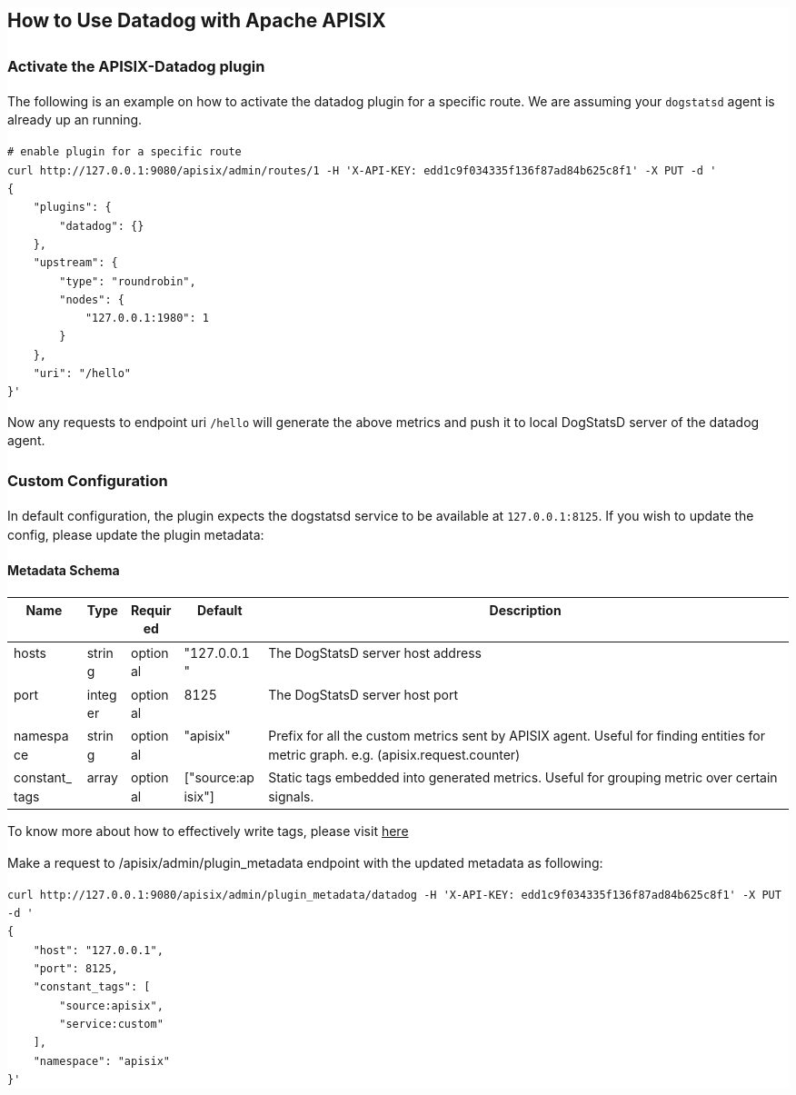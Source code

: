 ## How to Use Datadog with Apache APISIX

### Activate the APISIX-Datadog plugin

The following is an example on how to activate the datadog plugin for a specific route. We are assuming your `dogstatsd` agent is already up an running.

```shell
# enable plugin for a specific route
curl http://127.0.0.1:9080/apisix/admin/routes/1 -H 'X-API-KEY: edd1c9f034335f136f87ad84b625c8f1' -X PUT -d '
{
    "plugins": {
        "datadog": {}
    },
    "upstream": {
        "type": "roundrobin",
        "nodes": {
            "127.0.0.1:1980": 1
        }
    },
    "uri": "/hello"
}'
```

Now any requests to endpoint uri `/hello` will generate the above metrics and push it to local DogStatsD server of the datadog agent.

### Custom Configuration

In default configuration, the plugin expects the dogstatsd service to be available at `127.0.0.1:8125`. If you wish to update the config, please update the plugin metadata:

#### Metadata Schema

|Name|Type|Required|Default|Description|
|----|----|--------|-------|-----------|
|hosts|string|optional|"127.0.0.1"|The DogStatsD server host address|
|port|integer|optional|8125|The DogStatsD server host port|
|namespace|string|optional|"apisix"|Prefix for all the custom metrics sent by APISIX agent. Useful for finding entities for metric graph. e.g. (apisix.request.counter)|
|constant_tags|array|optional|["source:apisix"]|Static tags embedded into generated metrics. Useful for grouping metric over certain signals.|

To know more about how to effectively write tags, please visit [here](https://docs.datadoghq.com/getting_started/tagging/#defining-tags)

Make a request to /apisix/admin/plugin_metadata endpoint with the updated metadata as following:

```shell
curl http://127.0.0.1:9080/apisix/admin/plugin_metadata/datadog -H 'X-API-KEY: edd1c9f034335f136f87ad84b625c8f1' -X PUT -d '
{
    "host": "127.0.0.1",
    "port": 8125,
    "constant_tags": [
        "source:apisix",
        "service:custom"
    ],
    "namespace": "apisix"
}'
```
